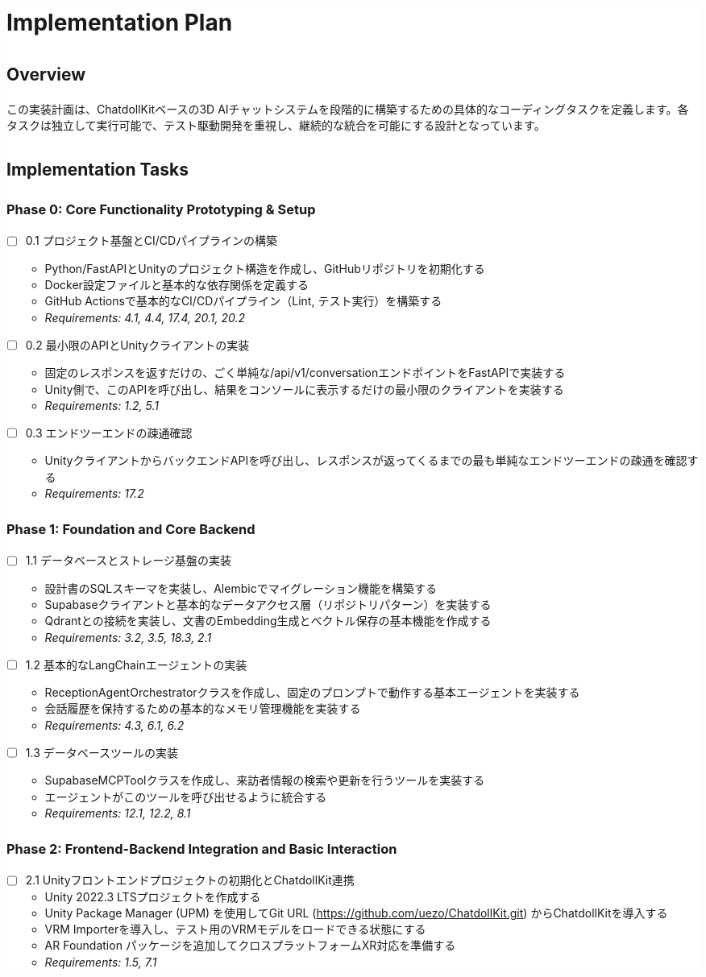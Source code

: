 # Implementation Plan

## Overview

この実装計画は、ChatdollKitベースの3D AIチャットシステムを段階的に構築するための具体的なコーディングタスクを定義します。各タスクは独立して実行可能で、テスト駆動開発を重視し、継続的な統合を可能にする設計となっています。

## Implementation Tasks

### Phase 0: Core Functionality Prototyping & Setup

- [ ] 0.1 プロジェクト基盤とCI/CDパイプラインの構築
  - Python/FastAPIとUnityのプロジェクト構造を作成し、GitHubリポジトリを初期化する
  - Docker設定ファイルと基本的な依存関係を定義する
  - GitHub Actionsで基本的なCI/CDパイプライン（Lint, テスト実行）を構築する
  - _Requirements: 4.1, 4.4, 17.4, 20.1, 20.2_

- [ ] 0.2 最小限のAPIとUnityクライアントの実装
  - 固定のレスポンスを返すだけの、ごく単純な/api/v1/conversationエンドポイントをFastAPIで実装する
  - Unity側で、このAPIを呼び出し、結果をコンソールに表示するだけの最小限のクライアントを実装する
  - _Requirements: 1.2, 5.1_

- [ ] 0.3 エンドツーエンドの疎通確認
  - UnityクライアントからバックエンドAPIを呼び出し、レスポンスが返ってくるまでの最も単純なエンドツーエンドの疎通を確認する
  - _Requirements: 17.2_

### Phase 1: Foundation and Core Backend

- [ ] 1.1 データベースとストレージ基盤の実装
  - 設計書のSQLスキーマを実装し、Alembicでマイグレーション機能を構築する
  - Supabaseクライアントと基本的なデータアクセス層（リポジトリパターン）を実装する
  - Qdrantとの接続を実装し、文書のEmbedding生成とベクトル保存の基本機能を作成する
  - _Requirements: 3.2, 3.5, 18.3, 2.1_

- [ ] 1.2 基本的なLangChainエージェントの実装
  - ReceptionAgentOrchestratorクラスを作成し、固定のプロンプトで動作する基本エージェントを実装する
  - 会話履歴を保持するための基本的なメモリ管理機能を実装する
  - _Requirements: 4.3, 6.1, 6.2_

- [ ] 1.3 データベースツールの実装
  - SupabaseMCPToolクラスを作成し、来訪者情報の検索や更新を行うツールを実装する
  - エージェントがこのツールを呼び出せるように統合する
  - _Requirements: 12.1, 12.2, 8.1_

### Phase 2: Frontend-Backend Integration and Basic Interaction

- [ ] 2.1 Unityフロントエンドプロジェクトの初期化とChatdollKit連携
  - Unity 2022.3 LTSプロジェクトを作成する
  - Unity Package Manager (UPM) を使用してGit URL (https://github.com/uezo/ChatdollKit.git) からChatdollKitを導入する
  - VRM Importerを導入し、テスト用のVRMモデルをロードできる状態にする
  - AR Foundation パッケージを追加してクロスプラットフォームXR対応を準備する
  - _Requirements: 1.5, 7.1_
